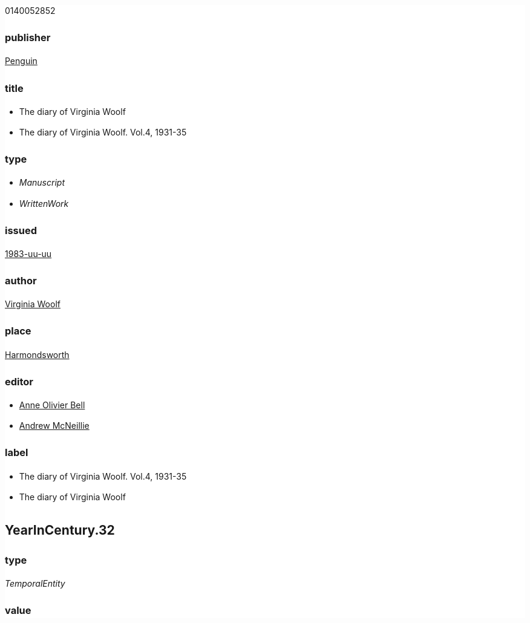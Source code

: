 
0140052852

### publisher


[Penguin](#Penguin)

### title

 - The diary of Virginia Woolf

 - The diary of Virginia Woolf. Vol.4, 1931-35

### type

 - *Manuscript*

 - *WrittenWork*

### issued


[1983-uu-uu](#1983-uu-uu)

### author


[Virginia Woolf](#Virginia-Woolf)

### place


[Harmondsworth](#Harmondsworth)

### editor

 - [Anne Olivier Bell](#Anne-Olivier-Bell)

 - [Andrew McNeillie](#Andrew-McNeillie)

### label

 - The diary of Virginia Woolf. Vol.4, 1931-35

 - The diary of Virginia Woolf

## YearInCentury.32

### type


*TemporalEntity*

### value

